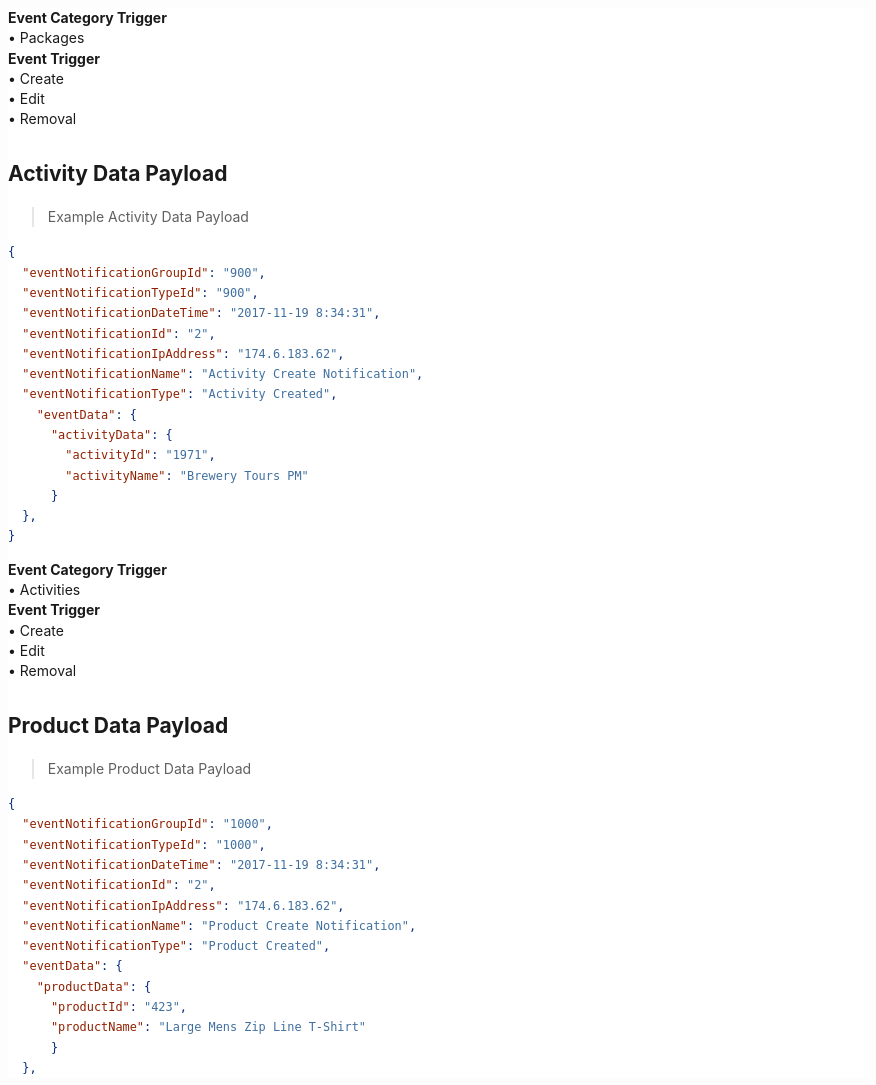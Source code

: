 **Event Category Trigger**
<br>
• Packages
<br>
**Event Trigger**
<br>
• Create
<br>
• Edit
<br>
• Removal

## Activity Data Payload

> Example Activity Data Payload

```json
{
  "eventNotificationGroupId": "900",
  "eventNotificationTypeId": "900",
  "eventNotificationDateTime": "2017-11-19 8:34:31",
  "eventNotificationId": "2",
  "eventNotificationIpAddress": "174.6.183.62",
  "eventNotificationName": "Activity Create Notification",
  "eventNotificationType": "Activity Created",
    "eventData": {
      "activityData": {
        "activityId": "1971",
        "activityName": "Brewery Tours PM"
      }
  },
}
```

**Event Category Trigger**
<br>
• Activities
<br>
**Event Trigger**
<br>
• Create
<br>
• Edit
<br>
• Removal

## Product Data Payload

> Example Product Data Payload

``` json
{
  "eventNotificationGroupId": "1000",
  "eventNotificationTypeId": "1000",
  "eventNotificationDateTime": "2017-11-19 8:34:31",
  "eventNotificationId": "2",
  "eventNotificationIpAddress": "174.6.183.62",
  "eventNotificationName": "Product Create Notification",
  "eventNotificationType": "Product Created",
  "eventData": {
    "productData": {
      "productId": "423",
      "productName": "Large Mens Zip Line T-Shirt"
      }
  },
```